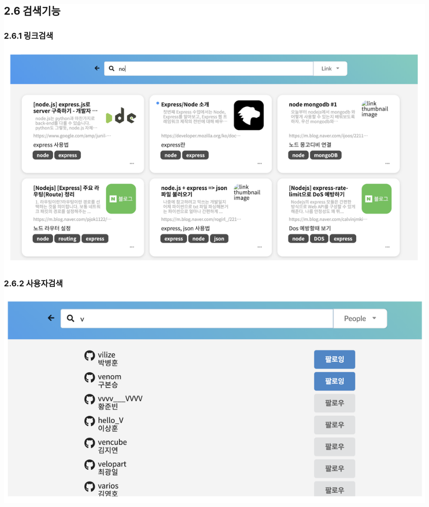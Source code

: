 ## 2.6 검색기능

### 2.6.1 링크검색

![Linking%20700594c064734a159d1c198589e93b06/_2020-05-14__10.28.03.png](Linking%20700594c064734a159d1c198589e93b06/_2020-05-14__10.28.03.png)

### 2.6.2 사용자검색

![Linking%20700594c064734a159d1c198589e93b06/_2020-05-14__10.28.09.png](Linking%20700594c064734a159d1c198589e93b06/_2020-05-14__10.28.09.png)
